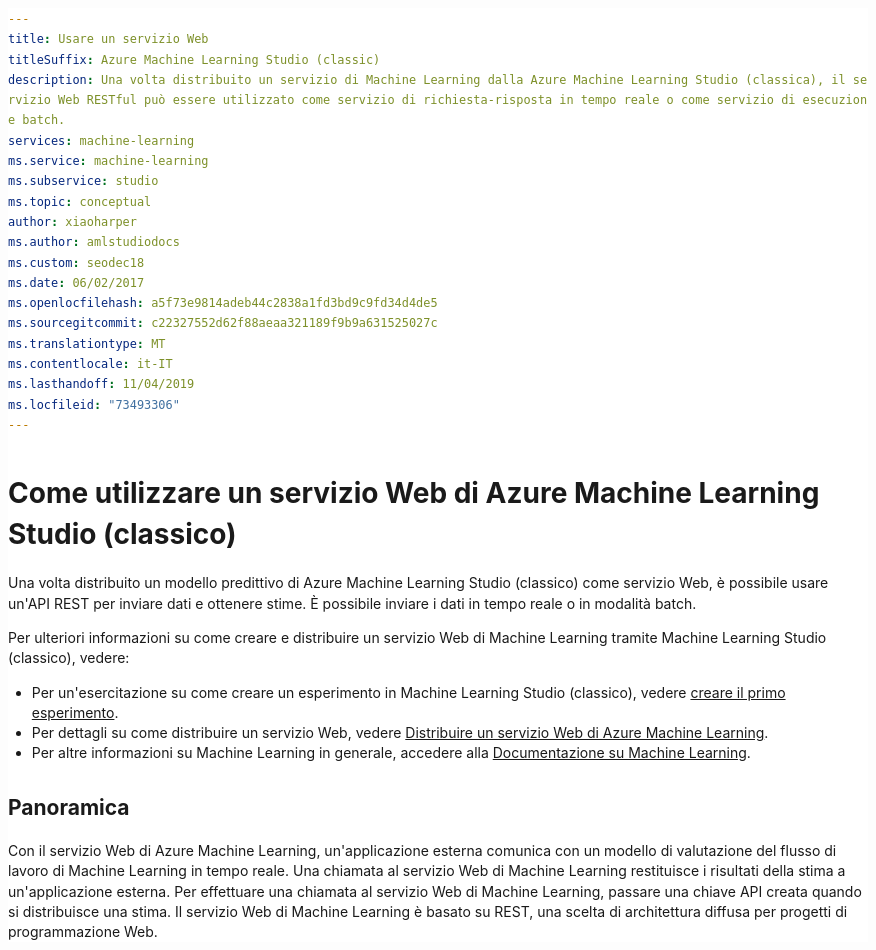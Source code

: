 ```yaml
---
title: Usare un servizio Web
titleSuffix: Azure Machine Learning Studio (classic)
description: Una volta distribuito un servizio di Machine Learning dalla Azure Machine Learning Studio (classica), il servizio Web RESTful può essere utilizzato come servizio di richiesta-risposta in tempo reale o come servizio di esecuzione batch.
services: machine-learning
ms.service: machine-learning
ms.subservice: studio
ms.topic: conceptual
author: xiaoharper
ms.author: amlstudiodocs
ms.custom: seodec18
ms.date: 06/02/2017
ms.openlocfilehash: a5f73e9814adeb44c2838a1fd3bd9c9fd34d4de5
ms.sourcegitcommit: c22327552d62f88aeaa321189f9b9a631525027c
ms.translationtype: MT
ms.contentlocale: it-IT
ms.lasthandoff: 11/04/2019
ms.locfileid: "73493306"
---
```

# <a name="how-to-consume-an-azure-machine-learning-studio-classic-web-service"></a>Come utilizzare un servizio Web di Azure Machine Learning Studio (classico)

Una volta distribuito un modello predittivo di Azure Machine Learning Studio (classico) come servizio Web, è possibile usare un'API REST per inviare dati e ottenere stime. È possibile inviare i dati in tempo reale o in modalità batch.

Per ulteriori informazioni su come creare e distribuire un servizio Web di Machine Learning tramite Machine Learning Studio (classico), vedere:

* Per un'esercitazione su come creare un esperimento in Machine Learning Studio (classico), vedere [creare il primo esperimento](create-experiment.md).
* Per dettagli su come distribuire un servizio Web, vedere [Distribuire un servizio Web di Azure Machine Learning](publish-a-machine-learning-web-service.md).
* Per altre informazioni su Machine Learning in generale, accedere alla [Documentazione su Machine Learning](https://azure.microsoft.com/documentation/services/machine-learning/).



## <a name="overview"></a>Panoramica
Con il servizio Web di Azure Machine Learning, un'applicazione esterna comunica con un modello di valutazione del flusso di lavoro di Machine Learning in tempo reale. Una chiamata al servizio Web di Machine Learning restituisce i risultati della stima a un'applicazione esterna. Per effettuare una chiamata al servizio Web di Machine Learning, passare una chiave API creata quando si distribuisce una stima. Il servizio Web di Machine Learning è basato su REST, una scelta di architettura diffusa per progetti di programmazione Web.
